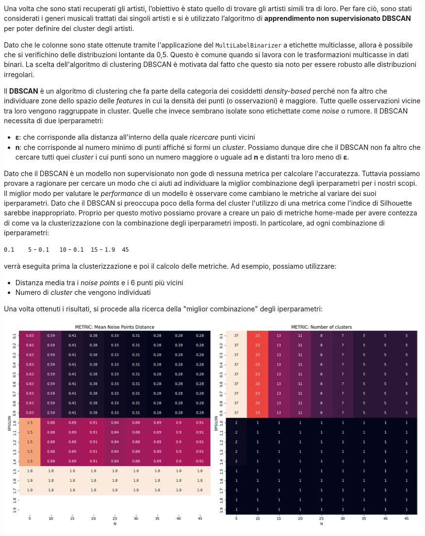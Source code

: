 Una volta che sono stati recuperati gli artisti, l’obiettivo è stato quello di trovare gli artisti simili tra di loro. Per fare ciò, sono stati considerati i generi musicali trattati dai singoli artisti e si è utilizzato l’algoritmo di **apprendimento non supervisionato DBSCAN** per poter definire dei cluster degli artisti. 

Dato che le colonne sono state ottenute tramite l'applicazione del `MultiLabelBinarizer` a etichette multiclasse, allora è possibile che si verifichino delle distribuzioni lontante da 0,5. Questo è comune quando si lavora con le trasformazioni multicasse in dati binari. La scelta dell'algoritmo di clustering DBSCAN è motivata dal fatto che questo sia noto per essere robusto alle distribuzioni irregolari. 

Il **DBSCAN** è un algoritmo di clustering che fa parte della categoria dei cosiddetti *density-based* perché non fa altro che individuare zone dello spazio delle *features* in cui la densità dei punti (o osservazioni) è maggiore. Tutte quelle osservazioni vicine tra loro vengono raggruppate in cluster. Quelle che invece sembrano isolate sono etichettate come *noise* o rumore. Il DBSCAN necessita di due iperparametri:
- **ε**: che corrisponde alla distanza all'interno della quale *ricercare* punti vicini
- **n**: che corrisponde al numero minimo di punti affiché si formi un *cluster*.
Possiamo dunque dire che il DBSCAN non fa altro che cercare tutti quei *cluster* i cui punti sono un numero maggiore o uguale ad **n** e distanti tra loro meno di **ε**.

Dato che il DBSCAN è un modello non supervisionato non gode di nessuna metrica per calcolare l'accuratezza. Tuttavia possiamo provare a ragionare per cercare un modo che ci aiuti ad individuare la miglior combinazione degli iperparametri per i nostri scopi. Il miglior modo per valutare le *performance* di un modello è osservare come cambiano le metriche al variare dei suoi iperparametri. Dato che il DBSCAN si preoccupa poco della forma del cluster l'utilizzo di una metrica come l'indice di Silhouette sarebbe inappropriato. Proprio per questo motivo possiamo provare a creare un paio di metriche home-made per avere contezza di come va la clusterizzazione con la combinazione degli iperparametri imposti. In particolare, ad ogni combinazione di iperparametri:

`0.1    5` - `0.1   10` - `0.1  15` - `1.9  45`

verrà eseguita prima la clusterizzazione e poi il calcolo delle metriche. Ad esempio, possiamo utilizzare:

- Distanza media tra i *noise points* e i 6 punti più vicini
- Numero di *cluster* che vengono individuati

Una volta ottenuti i risultati, si procede alla ricerca della "miglior combinazione" degli iperparametri:

![parametri](./img/parameters.png)
